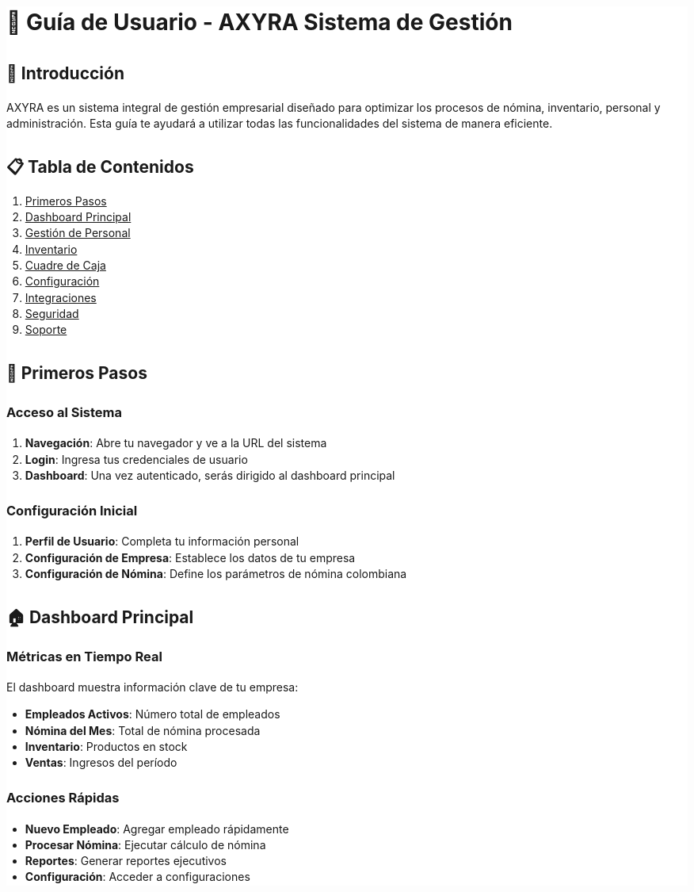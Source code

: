 # 📖 Guía de Usuario - AXYRA Sistema de Gestión

## 🚀 Introducción

AXYRA es un sistema integral de gestión empresarial diseñado para optimizar los procesos de nómina, inventario, personal y administración. Esta guía te ayudará a utilizar todas las funcionalidades del sistema de manera eficiente.

## 📋 Tabla de Contenidos

1. [Primeros Pasos](#primeros-pasos)
2. [Dashboard Principal](#dashboard-principal)
3. [Gestión de Personal](#gestión-de-personal)
4. [Inventario](#inventario)
5. [Cuadre de Caja](#cuadre-de-caja)
6. [Configuración](#configuración)
7. [Integraciones](#integraciones)
8. [Seguridad](#seguridad)
9. [Soporte](#soporte)

## 🎯 Primeros Pasos

### Acceso al Sistema

1. **Navegación**: Abre tu navegador y ve a la URL del sistema
2. **Login**: Ingresa tus credenciales de usuario
3. **Dashboard**: Una vez autenticado, serás dirigido al dashboard principal

### Configuración Inicial

1. **Perfil de Usuario**: Completa tu información personal
2. **Configuración de Empresa**: Establece los datos de tu empresa
3. **Configuración de Nómina**: Define los parámetros de nómina colombiana

## 🏠 Dashboard Principal

### Métricas en Tiempo Real

El dashboard muestra información clave de tu empresa:

- **Empleados Activos**: Número total de empleados
- **Nómina del Mes**: Total de nómina procesada
- **Inventario**: Productos en stock
- **Ventas**: Ingresos del período

### Acciones Rápidas

- **Nuevo Empleado**: Agregar empleado rápidamente
- **Procesar Nómina**: Ejecutar cálculo de nómina
- **Reportes**: Generar reportes ejecutivos
- **Configuración**: Acceder a configuraciones
